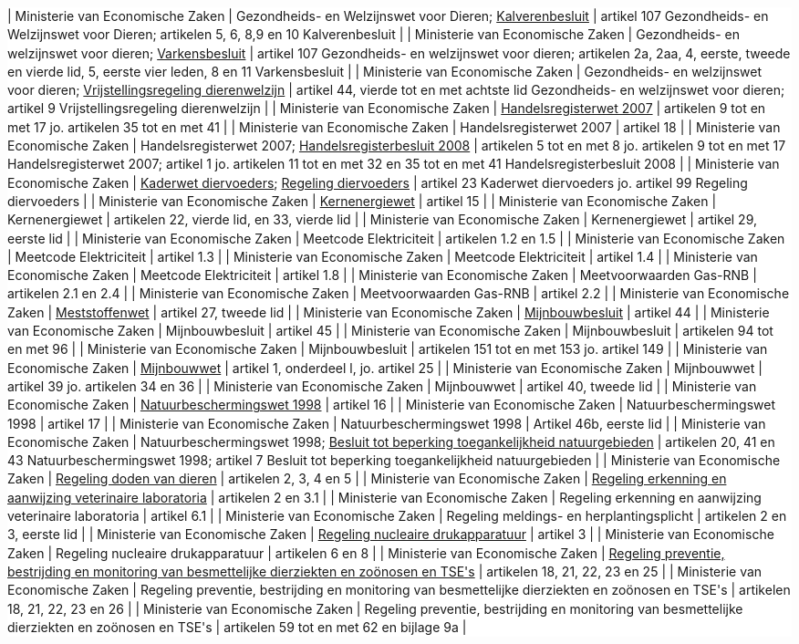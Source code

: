 | Ministerie van Economische Zaken  | Gezondheids- en Welzijnswet voor Dieren;  [Kalverenbesluit](../../../../../../../AMvB/kalverenbesluit/BWBR0006805/README.md)  | artikel 107 Gezondheids- en Welzijnswet voor Dieren;  artikelen 5, 6, 8,9 en 10 Kalverenbesluit  |
| Ministerie van Economische Zaken   | Gezondheids- en welzijnswet voor dieren;  [Varkensbesluit](../../../../../../../AMvB/varkensbesluit/BWBR0006806/README.md)  | artikel 107 Gezondheids- en welzijnswet voor dieren;  artikelen 2a, 2aa, 4, eerste, tweede en vierde lid, 5, eerste vier leden, 8 en 11 Varkensbesluit  |
| Ministerie van Economische Zaken  | Gezondheids- en welzijnswet voor dieren;  [Vrijstellingsregeling dierenwelzijn](../../../../../../../ministeriele-regeling/vrijstellingsregeling/ingrepen/BWBR0012793/README.md)  | artikel 44, vierde tot en met achtste lid Gezondheids- en welzijnswet voor dieren;  artikel 9 Vrijstellingsregeling dierenwelzijn  |
| Ministerie van Economische Zaken   | [Handelsregisterwet 2007](../../../../../../../wet/handelsregisterwet/2007/BWBR0021777/README.md)  | artikelen 9 tot en met 17 jo. artikelen 35 tot en met 41   |
| Ministerie van Economische Zaken   | Handelsregisterwet 2007   | artikel 18   |
| Ministerie van Economische Zaken   | Handelsregisterwet 2007;  [Handelsregisterbesluit 2008](../../../../../../../AMvB/handelsregisterbesluit/2008/BWBR0024067/README.md)  | artikelen 5 tot en met 8 jo. artikelen 9 tot en met 17 Handelsregisterwet 2007;  artikel 1 jo. artikelen 11 tot en met 32 en 35 tot en met 41 Handelsregisterbesluit 2008  |
| Ministerie van Economische Zaken   | [Kaderwet diervoeders](../../../../../../../wet/kaderwet/diervoeders/BWBR0015764/README.md);  [Regeling diervoeders](../../../../../../../ministeriele-regeling/regeling/diervoeders/BWBR0017259/README.md)   | artikel 23 Kaderwet diervoeders  jo. artikel 99 Regeling diervoeders   |
| Ministerie van Economische Zaken   | [Kernenergiewet](../../../../../../../wet/kernenergiewet/BWBR0002402/README.md)   | artikel 15   |
| Ministerie van Economische Zaken   | Kernenergiewet   | artikelen 22, vierde lid, en 33, vierde lid   |
| Ministerie van Economische Zaken   | Kernenergiewet   | artikel 29, eerste lid   |
| Ministerie van Economische Zaken  | Meetcode Elektriciteit  | artikelen 1.2 en 1.5  |
| Ministerie van Economische Zaken   | Meetcode Elektriciteit   | artikel 1.3  |
| Ministerie van Economische Zaken   | Meetcode Elektriciteit   | artikel 1.4  |
| Ministerie van Economische Zaken   | Meetcode Elektriciteit   | artikel 1.8   |
| Ministerie van Economische Zaken   | Meetvoorwaarden Gas-RNB   | artikelen 2.1 en 2.4   |
| Ministerie van Economische Zaken   | Meetvoorwaarden Gas-RNB   | artikel 2.2   |
| Ministerie van Economische Zaken   | [Meststoffenwet](../../../../../../../wet/meststoffenwet/BWBR0004054/README.md)   | artikel 27, tweede lid   |
| Ministerie van Economische Zaken   | [Mijnbouwbesluit](../../../../../../../AMvB/mijnbouwbesluit/BWBR0014394/README.md)   | artikel 44  |
| Ministerie van Economische Zaken   | Mijnbouwbesluit   | artikel 45  |
| Ministerie van Economische Zaken   | Mijnbouwbesluit   | artikelen 94 tot en met 96   |
| Ministerie van Economische Zaken   | Mijnbouwbesluit   | artikelen 151 tot en met 153 jo. artikel 149   |
| Ministerie van Economische Zaken   | [Mijnbouwwet](../../../../../../../wet/mijnbouwwet/BWBR0014168/README.md)   | artikel 1, onderdeel l, jo. artikel 25   |
| Ministerie van Economische Zaken   | Mijnbouwwet   | artikel 39 jo. artikelen 34 en 36   |
| Ministerie van Economische Zaken   | Mijnbouwwet   | artikel 40, tweede lid   |
| Ministerie van Economische Zaken   | [Natuurbeschermingswet 1998](../../../../../../../wet/natuurbeschermingswet/1998/BWBR0009641/README.md)   | artikel 16   |
| Ministerie van Economische Zaken   | Natuurbeschermingswet 1998   | artikel 17   |
| Ministerie van Economische Zaken   | Natuurbeschermingswet 1998   | Artikel 46b, eerste lid   |
| Ministerie van Economische Zaken  | Natuurbeschermingswet 1998;  [Besluit tot beperking toegankelijkheid natuurgebieden](../../../../../../../ministeriele-regeling/besluit/beperking/toegankelijkheid/natuurgebieden/ex/art./20/nbwet/natura/etc/BWBR0020122/README.md)  | artikelen 20, 41 en 43 Natuurbeschermingswet 1998;  artikel 7 Besluit tot beperking toegankelijkheid natuurgebieden  |
| Ministerie van Economische Zaken  | [Regeling doden van dieren](../../../../../../../ministeriele-regeling/regeling/doden/van/dieren/BWBR0008834/README.md)  | artikelen 2, 3, 4 en 5  |
| Ministerie van Economische Zaken   | [Regeling erkenning en aanwijzing veterinaire laboratoria](../../../../../../../ministeriele-regeling/regeling/erkenning/en/aanwijzing/veterinaire/laboratoria/BWBR0019575/README.md)   | artikelen 2 en 3.1   |
| Ministerie van Economische Zaken   | Regeling erkenning en aanwijzing veterinaire laboratoria   | artikel 6.1   |
| Ministerie van Economische Zaken   | Regeling meldings- en herplantingsplicht   | artikelen 2 en 3, eerste lid   |
| Ministerie van Economische Zaken   | [Regeling nucleaire drukapparatuur](../../../../../../../ministeriele-regeling/regeling/nucleaire/drukapparatuur/BWBR0022812/README.md)   | artikel 3  |
| Ministerie van Economische Zaken   | Regeling nucleaire drukapparatuur   | artikelen 6 en 8  |
| Ministerie van Economische Zaken   | [Regeling preventie, bestrijding en monitoring van besmettelijke dierziekten en zoönosen en TSE's](../../../../../../../ministeriele-regeling/regeling/preventie/bestrijding/en/monitoring/van/besmettelijke/dierziekten/etc/BWBR0018397/README.md)   | artikelen 18, 21, 22, 23 en 25   |
| Ministerie van Economische Zaken   | Regeling preventie, bestrijding en monitoring van besmettelijke dierziekten en zoönosen en TSE's   | artikelen 18, 21, 22, 23 en 26   |
| Ministerie van Economische Zaken   | Regeling preventie, bestrijding en monitoring van besmettelijke dierziekten en zoönosen en TSE's   | artikelen 59 tot en met 62 en bijlage 9a   |